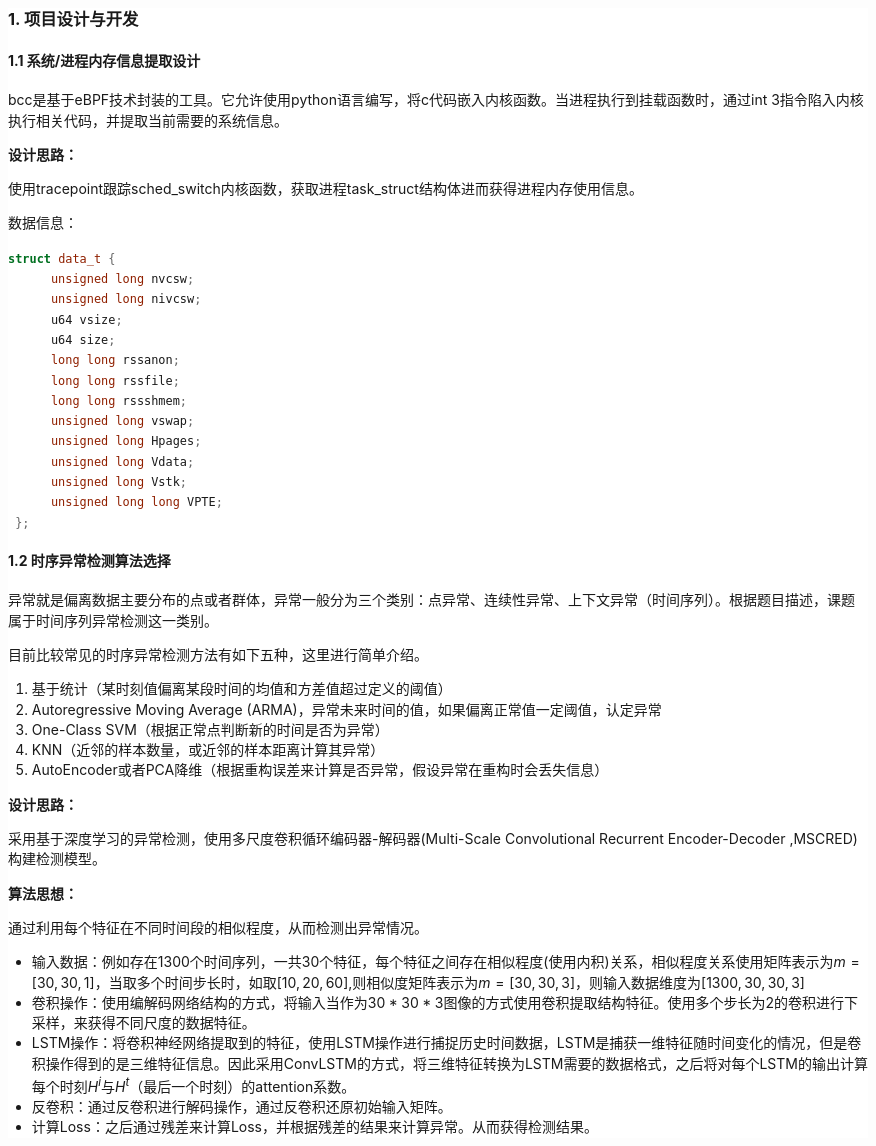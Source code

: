 

### 1. 项目设计与开发
#### 1.1 系统/进程内存信息提取设计

bcc是基于eBPF技术封装的工具。它允许使用python语言编写，将c代码嵌入内核函数。当进程执行到挂载函数时，通过int 3指令陷入内核执行相关代码，并提取当前需要的系统信息。

**设计思路：**

使用tracepoint跟踪sched_switch内核函数，获取进程task_struct结构体进而获得进程内存使用信息。

数据信息：

```c++
struct data_t {
      unsigned long nvcsw;   
      unsigned long nivcsw;
      u64 vsize;                        
      u64 size;                       
      long long rssanon;                 
      long long rssfile;             
      long long rssshmem;         
      unsigned long vswap;                
      unsigned long Hpages;    
      unsigned long Vdata;            
      unsigned long Vstk;          
      unsigned long long VPTE;
 };
```



#### 1.2 时序异常检测算法选择

异常就是偏离数据主要分布的点或者群体，异常一般分为三个类别：点异常、连续性异常、上下文异常（时间序列）。根据题目描述，课题属于时间序列异常检测这一类别。

目前比较常见的时序异常检测方法有如下五种，这里进行简单介绍。

1. 基于统计（某时刻值偏离某段时间的均值和方差值超过定义的阈值）
2. Autoregressive Moving Average (ARMA)，异常未来时间的值，如果偏离正常值一定阈值，认定异常
3. One-Class SVM（根据正常点判断新的时间是否为异常）
4. KNN（近邻的样本数量，或近邻的样本距离计算其异常）
5. AutoEncoder或者PCA降维（根据重构误差来计算是否异常，假设异常在重构时会丢失信息）

**设计思路：**

采用基于深度学习的异常检测，使用多尺度卷积循环编码器-解码器(Multi-Scale Convolutional Recurrent Encoder-Decoder ,MSCRED)构建检测模型。

**算法思想：**

通过利用每个特征在不同时间段的相似程度，从而检测出异常情况。

- 输入数据：例如存在1300个时间序列，一共30个特征，每个特征之间存在相似程度(使用内积)关系，相似程度关系使用矩阵表示为$m=[30,30,1]$，当取多个时间步长时，如取$[10,20,60]$,则相似度矩阵表示为$m=[30,30,3]$，则输入数据维度为$[1300,30,30,3]$
- 卷积操作：使用编解码网络结构的方式，将输入当作为$30*30*3$图像的方式使用卷积提取结构特征。使用多个步长为2的卷积进行下采样，来获得不同尺度的数据特征。
- LSTM操作：将卷积神经网络提取到的特征，使用LSTM操作进行捕捉历史时间数据，LSTM是捕获一维特征随时间变化的情况，但是卷积操作得到的是三维特征信息。因此采用ConvLSTM的方式，将三维特征转换为LSTM需要的数据格式，之后将对每个LSTM的输出计算每个时刻$H^i$与$H^t$（最后一个时刻）的attention系数。
- 反卷积：通过反卷积进行解码操作，通过反卷积还原初始输入矩阵。
- 计算Loss：之后通过残差来计算Loss，并根据残差的结果来计算异常。从而获得检测结果。
